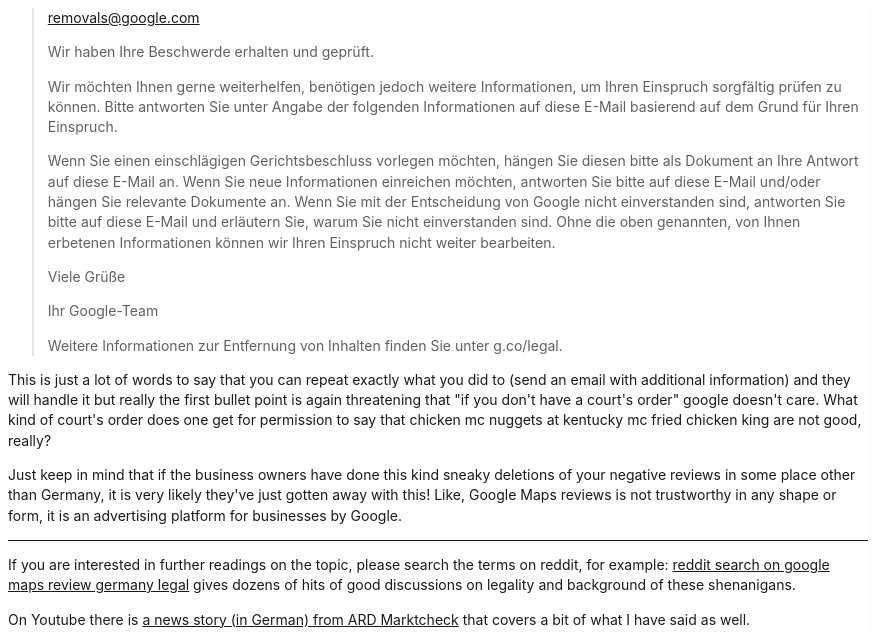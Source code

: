 > removals@google.com
>
> Wir haben Ihre Beschwerde erhalten und geprüft.
>
> Wir möchten Ihnen gerne weiterhelfen, benötigen jedoch weitere Informationen, um Ihren Einspruch sorgfältig prüfen zu können. Bitte antworten Sie unter Angabe der folgenden Informationen auf diese E-Mail basierend auf dem Grund für Ihren Einspruch.
>
> Wenn Sie einen einschlägigen Gerichtsbeschluss vorlegen möchten, hängen Sie diesen bitte als Dokument an Ihre Antwort auf diese E-Mail an.
> Wenn Sie neue Informationen einreichen möchten, antworten Sie bitte auf diese E-Mail und/oder hängen Sie relevante Dokumente an.
> Wenn Sie mit der Entscheidung von Google nicht einverstanden sind, antworten Sie bitte auf diese E-Mail und erläutern Sie, warum Sie nicht einverstanden sind.
> Ohne die oben genannten, von Ihnen erbetenen Informationen können wir Ihren Einspruch nicht weiter bearbeiten.
>
> Viele Grüße
>
> Ihr Google-Team
>
> Weitere Informationen zur Entfernung von Inhalten finden Sie unter g.co/legal.

This is just a lot of words to say that you can repeat exactly what you did to
(send an email with additional information) and they will handle it but really
the first bullet point is again threatening that "if you don't have a court's
order" google doesn't care. What kind of court's order does one get for
permission to say that chicken mc nuggets at kentucky mc fried chicken king are
not good, really?

Just keep in mind that if the business owners have done this kind sneaky
deletions of your negative reviews in some place other than Germany, it is very
likely they've just gotten away with this! Like, Google Maps reviews is not
trustworthy in any shape or form, it is an advertising platform for businesses
by Google.

* * *

If you are interested in further readings on the topic, please search the terms
on reddit, for example: [reddit search on google maps review germany
legal](https://www.reddit.com/search/?q=google+maps+review+germany+legal&cId=72162a33-f668-48c9-a279-dfe3d5000ac4&iId=6f0770ce-9462-4419-99fb-8dfa56cea177)
gives dozens of hits of good discussions on legality and background of these
shenanigans.

On Youtube there is [a news story (in German) from ARD
Marktcheck](https://www.youtube.com/watch?v=djlLHjRIPEM) that covers a bit of
what I have said as well.
